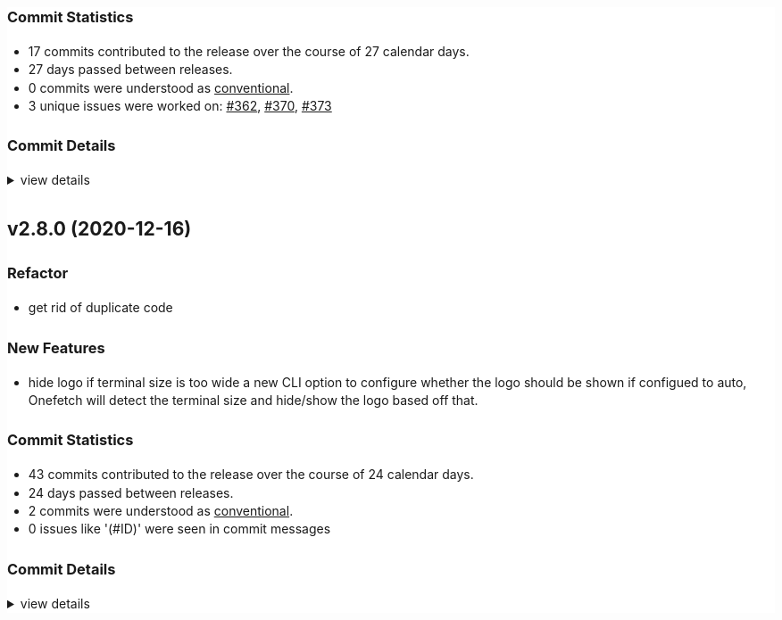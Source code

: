 ### Commit Statistics

<csr-read-only-do-not-edit/>

- 17 commits contributed to the release over the course of 27 calendar days.
- 27 days passed between releases.
- 0 commits were understood as [conventional](https://www.conventionalcommits.org).
- 3 unique issues were worked on: [#362](https://github.com/o2sh/onefetch/issues/362), [#370](https://github.com/o2sh/onefetch/issues/370), [#373](https://github.com/o2sh/onefetch/issues/373)

### Commit Details

<csr-read-only-do-not-edit/>

<details><summary>view details</summary></details>

## v2.8.0 (2020-12-16)

<csr-id-39e6f61ed251cce1cd7b2350d20f2283f9605263/>

### Refactor

- <csr-id-39e6f61ed251cce1cd7b2350d20f2283f9605263/> get rid of duplicate code

### New Features

- <csr-id-add14cfcb25873733af99b952bf351c719fd0c99/> hide logo if terminal size is too wide
  a new CLI option to configure whether the logo should be shown
  if configued to auto, Onefetch will detect the terminal size and
  hide/show the logo based off that.

### Commit Statistics

<csr-read-only-do-not-edit/>

- 43 commits contributed to the release over the course of 24 calendar days.
- 24 days passed between releases.
- 2 commits were understood as [conventional](https://www.conventionalcommits.org).
- 0 issues like '(#ID)' were seen in commit messages

### Commit Details

<csr-read-only-do-not-edit/>

<details><summary>view details</summary>
